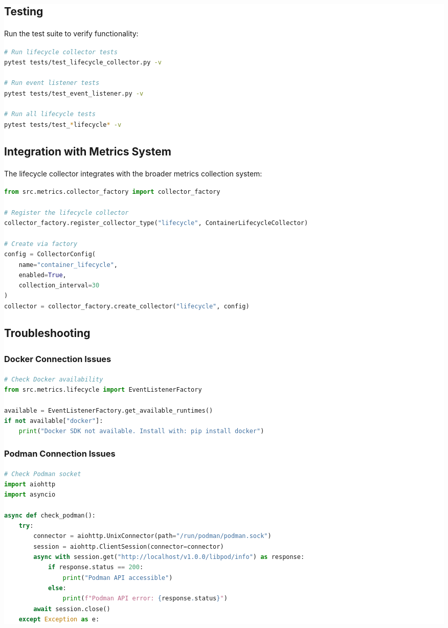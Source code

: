 ## Testing

Run the test suite to verify functionality:

```bash
# Run lifecycle collector tests
pytest tests/test_lifecycle_collector.py -v

# Run event listener tests
pytest tests/test_event_listener.py -v

# Run all lifecycle tests
pytest tests/test_*lifecycle* -v
```

## Integration with Metrics System

The lifecycle collector integrates with the broader metrics collection system:

```python
from src.metrics.collector_factory import collector_factory

# Register the lifecycle collector
collector_factory.register_collector_type("lifecycle", ContainerLifecycleCollector)

# Create via factory
config = CollectorConfig(
    name="container_lifecycle",
    enabled=True,
    collection_interval=30
)
collector = collector_factory.create_collector("lifecycle", config)
```

## Troubleshooting

### Docker Connection Issues

```python
# Check Docker availability
from src.metrics.lifecycle import EventListenerFactory

available = EventListenerFactory.get_available_runtimes()
if not available["docker"]:
    print("Docker SDK not available. Install with: pip install docker")
```

### Podman Connection Issues

```python
# Check Podman socket
import aiohttp
import asyncio

async def check_podman():
    try:
        connector = aiohttp.UnixConnector(path="/run/podman/podman.sock")
        session = aiohttp.ClientSession(connector=connector)
        async with session.get("http://localhost/v1.0.0/libpod/info") as response:
            if response.status == 200:
                print("Podman API accessible")
            else:
                print(f"Podman API error: {response.status}")
        await session.close()
    except Exception as e:
```